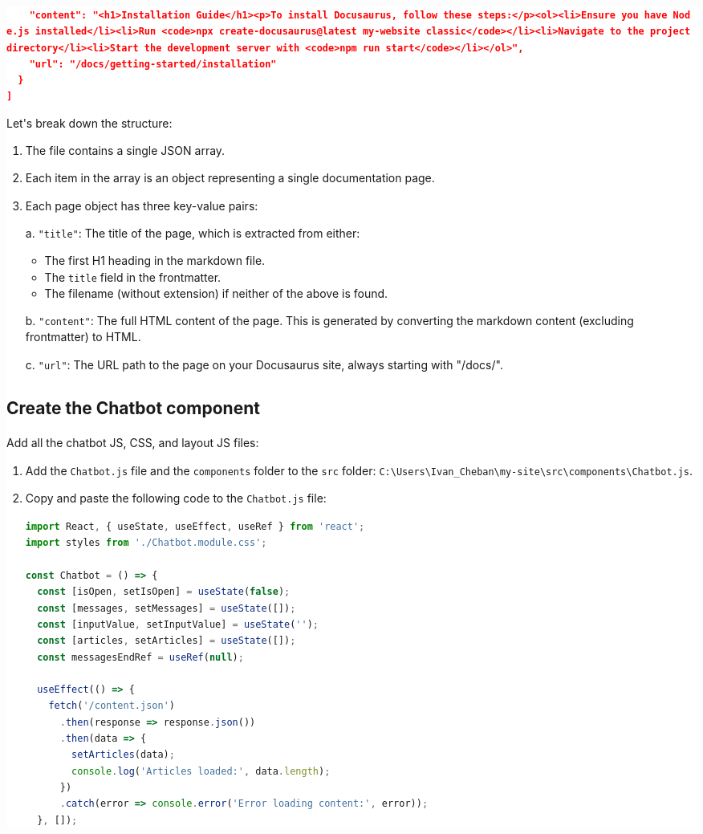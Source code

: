 ```json
    "content": "<h1>Installation Guide</h1><p>To install Docusaurus, follow these steps:</p><ol><li>Ensure you have Node.js installed</li><li>Run <code>npx create-docusaurus@latest my-website classic</code></li><li>Navigate to the project directory</li><li>Start the development server with <code>npm run start</code></li></ol>",
    "url": "/docs/getting-started/installation"
  }
]
```

Let's break down the structure:

1. The file contains a single JSON array.

1. Each item in the array is an object representing a single documentation page.

1. Each page object has three key-value pairs:

   a. `"title"`: The title of the page, which is extracted from either:
      - The first H1 heading in the markdown file.
      - The `title` field in the frontmatter.
      - The filename (without extension) if neither of the above is found.

   b. `"content"`: The full HTML content of the page. This is generated by converting the markdown content (excluding frontmatter) to HTML.

   c. `"url"`: The URL path to the page on your Docusaurus site, always starting with "/docs/".

## Create the Chatbot component

Add all the chatbot JS, CSS, and layout JS files:

1. Add the `Chatbot.js` file and the `components` folder to the `src` folder: `C:\Users\Ivan_Cheban\my-site\src\components\Chatbot.js`.

1. Copy and paste the following code to the `Chatbot.js` file:

    ```js
    import React, { useState, useEffect, useRef } from 'react';
    import styles from './Chatbot.module.css';

    const Chatbot = () => {
      const [isOpen, setIsOpen] = useState(false);
      const [messages, setMessages] = useState([]);
      const [inputValue, setInputValue] = useState('');
      const [articles, setArticles] = useState([]);
      const messagesEndRef = useRef(null);

      useEffect(() => {
        fetch('/content.json')
          .then(response => response.json())
          .then(data => {
            setArticles(data);
            console.log('Articles loaded:', data.length);
          })
          .catch(error => console.error('Error loading content:', error));
      }, []);
